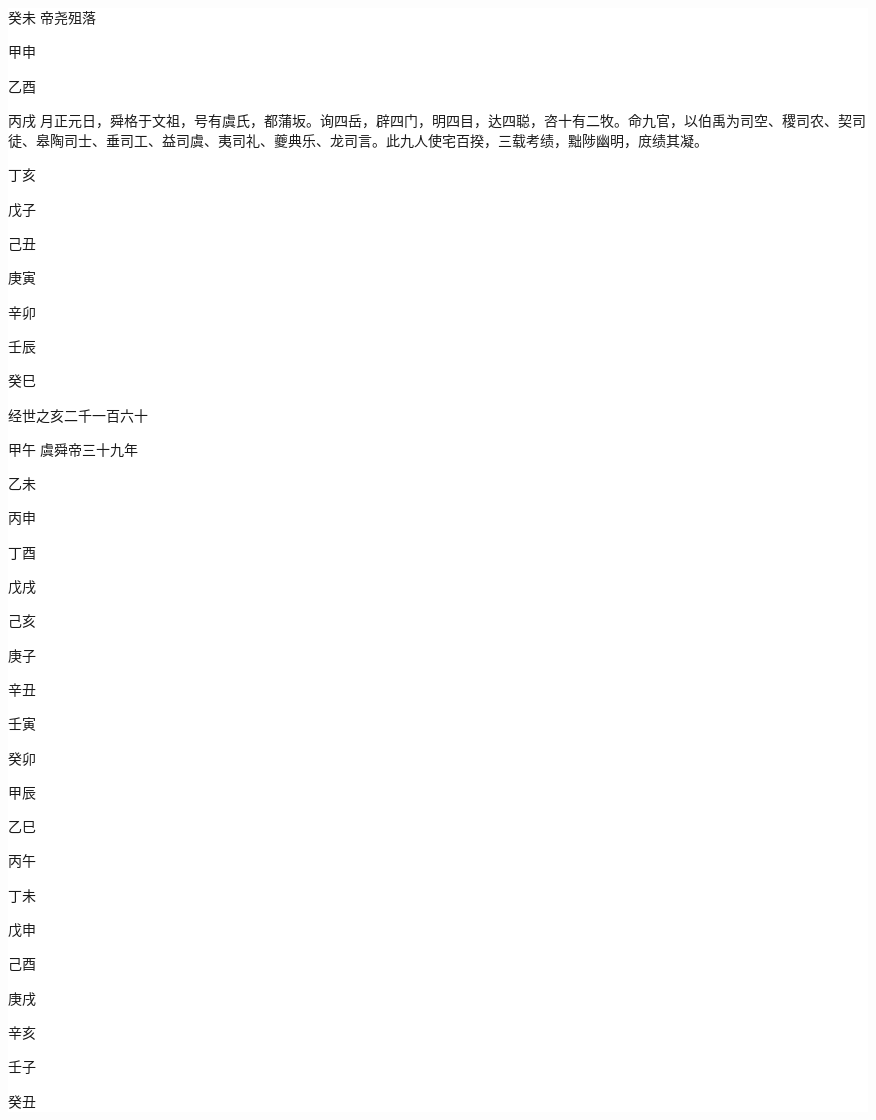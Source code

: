 癸未 帝尧殂落

甲申

乙酉

丙戌 月正元日，舜格于文祖，号有虞氏，都蒲坂。询四岳，辟四门，明四目，达四聪，咨十有二牧。命九官，以伯禹为司空、稷司农、契司徒、皋陶司士、垂司工、益司虞、夷司礼、夔典乐、龙司言。此九人使宅百揆，三载考绩，黜陟幽明，庻绩其凝。

丁亥

戊子

己丑

庚寅

辛卯

壬辰

癸巳

经世之亥二千一百六十

甲午 虞舜帝三十九年

乙未

丙申

丁酉

戊戌

己亥

庚子

辛丑

壬寅

癸卯

甲辰

乙巳

丙午

丁未

戊申

己酉

庚戌

辛亥

壬子

癸丑
